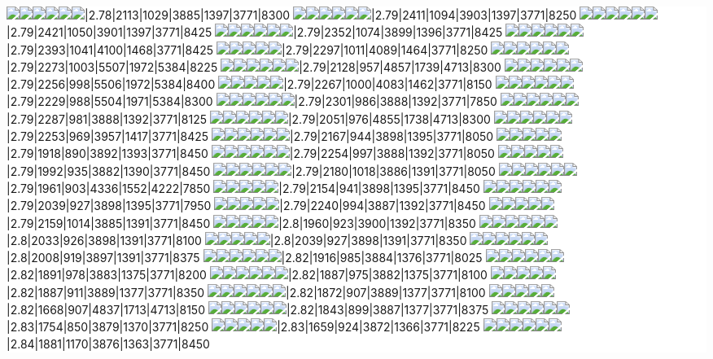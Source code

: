 ![](/item/3179.png)![](/item/3094.png)![](/item/1053.png)![](/item/1055.png)![](/item/1038.png)![](/item/1036.png)|2.78|2113|1029|3885|1397|3771|8300
![](/item/3179.png)![](/item/3033.png)![](/item/1001.png)![](/item/1053.png)![](/item/1055.png)![](/item/1038.png)|2.79|2411|1094|3903|1397|3771|8250
![](/item/3004.png)![](/item/6676.png)![](/item/1001.png)![](/item/1053.png)![](/item/1055.png)![](/item/1037.png)|2.79|2421|1050|3901|1397|3771|8425
![](/item/3004.png)![](/item/3033.png)![](/item/1001.png)![](/item/1053.png)![](/item/1055.png)![](/item/1037.png)|2.79|2352|1074|3899|1396|3771|8425
![](/item/3179.png)![](/item/3072.png)![](/item/1001.png)![](/item/1055.png)![](/item/1038.png)![](/item/1037.png)|2.79|2393|1041|4100|1468|3771|8425
![](/item/6693.png)![](/item/3072.png)![](/item/1001.png)![](/item/1055.png)![](/item/1038.png)|2.79|2297|1011|4089|1464|3771|8250
![](/item/3179.png)![](/item/6673.png)![](/item/1001.png)![](/item/1055.png)![](/item/1038.png)![](/item/1037.png)|2.79|2273|1003|5507|1972|5384|8225
![](/item/6676.png)![](/item/6333.png)![](/item/1001.png)![](/item/1053.png)![](/item/1055.png)![](/item/1036.png)|2.79|2128|957|4857|1739|4713|8300
![](/item/6693.png)![](/item/6673.png)![](/item/1001.png)![](/item/1055.png)![](/item/1038.png)![](/item/1036.png)|2.79|2256|998|5506|1972|5384|8400
![](/item/3004.png)![](/item/3072.png)![](/item/1001.png)![](/item/1055.png)![](/item/1038.png)|2.79|2267|1000|4083|1462|3771|8150
![](/item/3004.png)![](/item/6673.png)![](/item/1001.png)![](/item/1055.png)![](/item/1038.png)![](/item/1036.png)|2.79|2229|988|5504|1971|5384|8300
![](/item/3179.png)![](/item/6695.png)![](/item/1001.png)![](/item/1053.png)![](/item/1055.png)![](/item/1038.png)|2.79|2301|986|3888|1392|3771|7850
![](/item/6693.png)![](/item/6695.png)![](/item/1001.png)![](/item/1053.png)![](/item/1055.png)![](/item/1037.png)|2.79|2287|981|3888|1392|3771|8125
![](/item/3033.png)![](/item/6333.png)![](/item/1001.png)![](/item/1053.png)![](/item/1055.png)![](/item/1036.png)|2.79|2051|976|4855|1738|4713|8300
![](/item/3074.png)![](/item/3006.png)![](/item/1055.png)![](/item/1038.png)![](/item/1038.png)![](/item/1037.png)|2.79|2253|969|3957|1417|3771|8425
![](/item/6696.png)![](/item/3006.png)![](/item/1053.png)![](/item/1055.png)![](/item/1038.png)![](/item/1038.png)|2.79|2167|944|3898|1395|3771|8050
![](/item/6696.png)![](/item/3139.png)![](/item/1053.png)![](/item/1055.png)![](/item/3006.png)|2.79|1918|890|3892|1393|3771|8450
![](/item/6676.png)![](/item/3006.png)![](/item/1053.png)![](/item/1055.png)![](/item/1038.png)![](/item/1038.png)|2.79|2254|997|3888|1392|3771|8050
![](/item/6676.png)![](/item/3139.png)![](/item/1053.png)![](/item/1055.png)![](/item/3006.png)|2.79|1992|935|3882|1390|3771|8450
![](/item/3006.png)![](/item/3033.png)![](/item/1053.png)![](/item/1055.png)![](/item/1038.png)![](/item/1038.png)|2.79|2180|1018|3886|1391|3771|8050
![](/item/3006.png)![](/item/6609.png)![](/item/1053.png)![](/item/1055.png)![](/item/1038.png)![](/item/1038.png)|2.79|1961|903|4336|1552|4222|7850
![](/item/6696.png)![](/item/6693.png)![](/item/1053.png)![](/item/1055.png)![](/item/3006.png)|2.79|2154|941|3898|1395|3771|8450
![](/item/3508.png)![](/item/3006.png)![](/item/1053.png)![](/item/1055.png)![](/item/1038.png)![](/item/1038.png)|2.79|2039|927|3898|1395|3771|7950
![](/item/6693.png)![](/item/6676.png)![](/item/1053.png)![](/item/1055.png)![](/item/3006.png)|2.79|2240|994|3887|1392|3771|8450
![](/item/6693.png)![](/item/3033.png)![](/item/1053.png)![](/item/1055.png)![](/item/3006.png)|2.79|2159|1014|3885|1391|3771|8450
![](/item/3508.png)![](/item/3046.png)![](/item/1053.png)![](/item/1055.png)![](/item/1038.png)|2.8|1960|923|3900|1392|3771|8350
![](/item/3179.png)![](/item/3046.png)![](/item/1053.png)![](/item/1055.png)![](/item/1038.png)![](/item/1036.png)|2.8|2033|926|3898|1391|3771|8100
![](/item/3004.png)![](/item/3046.png)![](/item/1053.png)![](/item/1055.png)![](/item/1038.png)|2.8|2039|927|3898|1391|3771|8350
![](/item/6693.png)![](/item/3046.png)![](/item/1053.png)![](/item/1055.png)![](/item/1037.png)![](/item/1036.png)|2.8|2008|919|3897|1391|3771|8375
![](/item/3179.png)![](/item/3091.png)![](/item/1001.png)![](/item/1053.png)![](/item/1055.png)![](/item/1037.png)|2.82|1916|985|3884|1376|3771|8025
![](/item/6693.png)![](/item/3091.png)![](/item/1001.png)![](/item/1053.png)![](/item/1055.png)![](/item/1036.png)|2.82|1891|978|3883|1375|3771|8200
![](/item/3004.png)![](/item/3091.png)![](/item/1001.png)![](/item/1053.png)![](/item/1055.png)![](/item/1036.png)|2.82|1887|975|3882|1375|3771|8100
![](/item/3004.png)![](/item/3085.png)![](/item/1053.png)![](/item/1055.png)![](/item/1038.png)|2.82|1887|911|3889|1377|3771|8350
![](/item/3179.png)![](/item/3085.png)![](/item/1053.png)![](/item/1055.png)![](/item/1038.png)![](/item/1036.png)|2.82|1872|907|3889|1377|3771|8100
![](/item/3091.png)![](/item/6333.png)![](/item/1001.png)![](/item/1053.png)![](/item/1055.png)|2.82|1668|907|4837|1713|4713|8150
![](/item/6693.png)![](/item/3085.png)![](/item/1053.png)![](/item/1055.png)![](/item/1037.png)![](/item/1036.png)|2.82|1843|899|3887|1377|3771|8375
![](/item/3006.png)![](/item/3115.png)![](/item/1053.png)![](/item/1055.png)![](/item/1038.png)![](/item/1038.png)|2.83|1754|850|3879|1370|3771|8250
![](/item/3046.png)![](/item/3091.png)![](/item/1053.png)![](/item/1055.png)![](/item/1037.png)|2.83|1659|924|3872|1366|3771|8225
![](/item/6671.png)![](/item/3094.png)![](/item/1053.png)![](/item/1055.png)![](/item/1036.png)![](/item/1036.png)|2.84|1881|1170|3876|1363|3771|8450